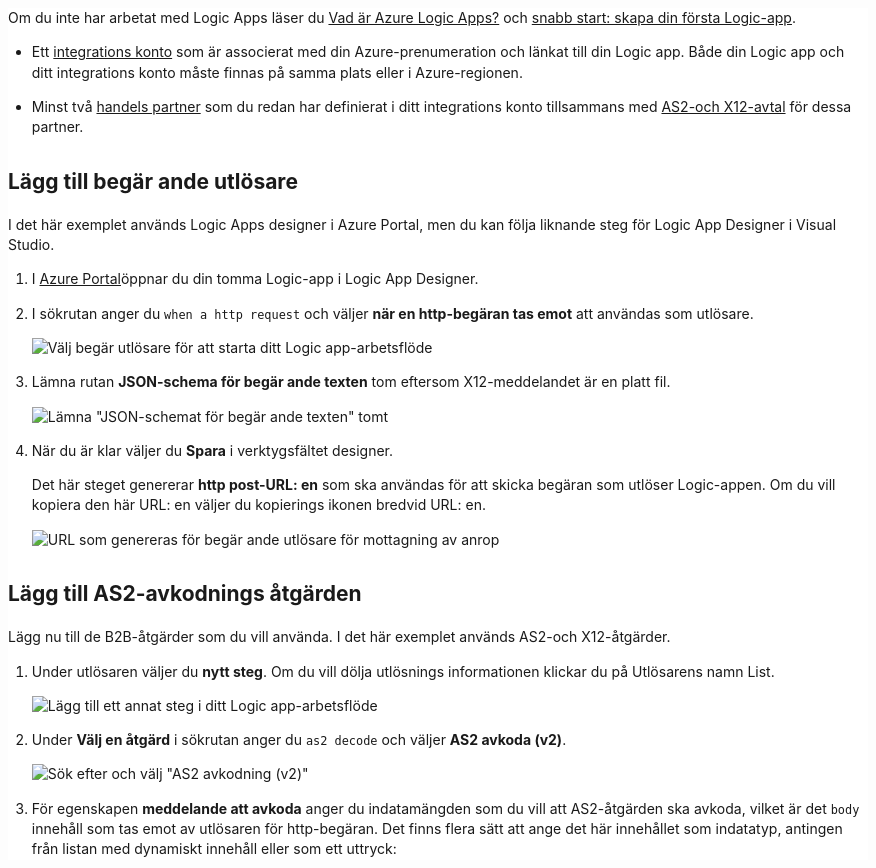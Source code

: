   Om du inte har arbetat med Logic Apps läser du [Vad är Azure Logic Apps?](../logic-apps/logic-apps-overview.md) och [snabb start: skapa din första Logic-app](../logic-apps/quickstart-create-first-logic-app-workflow.md).

* Ett [integrations konto](./logic-apps-enterprise-integration-create-integration-account.md) som är associerat med din Azure-prenumeration och länkat till din Logic app. Både din Logic app och ditt integrations konto måste finnas på samma plats eller i Azure-regionen.

* Minst två [handels partner](../logic-apps/logic-apps-enterprise-integration-partners.md) som du redan har definierat i ditt integrations konto tillsammans med [AS2-och X12-avtal](logic-apps-enterprise-integration-agreements.md) för dessa partner.

## <a name="add-the-request-trigger"></a>Lägg till begär ande utlösare

I det här exemplet används Logic Apps designer i Azure Portal, men du kan följa liknande steg för Logic App Designer i Visual Studio.

1. I [Azure Portal](https://portal.azure.com)öppnar du din tomma Logic-app i Logic App Designer.

1. I sökrutan anger du `when a http request` och väljer **när en http-begäran tas emot** att användas som utlösare.

   ![Välj begär utlösare för att starta ditt Logic app-arbetsflöde](./media/logic-apps-enterprise-integration-b2b/select-http-request-trigger.png)

1. Lämna rutan **JSON-schema för begär ande texten** tom eftersom X12-meddelandet är en platt fil.

   ![Lämna "JSON-schemat för begär ande texten" tomt](./media/logic-apps-enterprise-integration-b2b/receive-trigger-message-body-json-schema.png)

1. När du är klar väljer du **Spara** i verktygsfältet designer.

   Det här steget genererar **http post-URL: en** som ska användas för att skicka begäran som utlöser Logic-appen. Om du vill kopiera den här URL: en väljer du kopierings ikonen bredvid URL: en.

   ![URL som genereras för begär ande utlösare för mottagning av anrop](./media/logic-apps-enterprise-integration-b2b/generated-url-request-trigger.png)

## <a name="add-the-as2-decode-action"></a>Lägg till AS2-avkodnings åtgärden

Lägg nu till de B2B-åtgärder som du vill använda. I det här exemplet används AS2-och X12-åtgärder.

1. Under utlösaren väljer du **nytt steg**. Om du vill dölja utlösnings informationen klickar du på Utlösarens namn List.

   ![Lägg till ett annat steg i ditt Logic app-arbetsflöde](./media/logic-apps-enterprise-integration-b2b/add-new-action-under-trigger.png)

1. Under **Välj en åtgärd** i sökrutan anger du `as2 decode` och väljer **AS2 avkoda (v2)**.

   ![Sök efter och välj "AS2 avkodning (v2)"](./media/logic-apps-enterprise-integration-b2b/add-as2-decode-action.png)

1. För egenskapen **meddelande att avkoda** anger du indatamängden som du vill att AS2-åtgärden ska avkoda, vilket är det `body` innehåll som tas emot av utlösaren för http-begäran. Det finns flera sätt att ange det här innehållet som indatatyp, antingen från listan med dynamiskt innehåll eller som ett uttryck:
